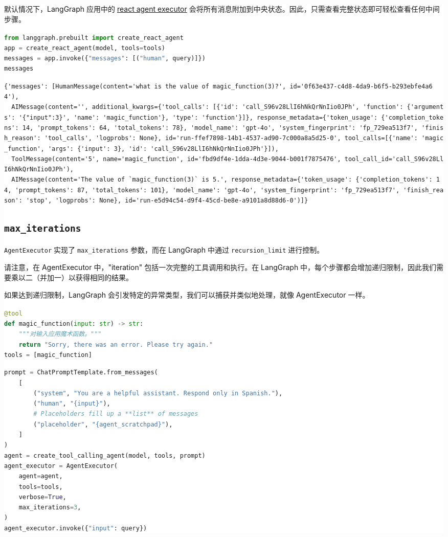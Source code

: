 默认情况下，LangGraph 应用中的 [react agent executor](https://langchain-ai.github.io/langgraph/reference/prebuilt/#create_react_agent) 会将所有消息附加到中央状态。因此，只需查看完整状态即可轻松查看任何中间步骤。

```python
from langgraph.prebuilt import create_react_agent
app = create_react_agent(model, tools=tools)
messages = app.invoke({"messages": [("human", query)]})
messages
```

```output
{'messages': [HumanMessage(content='what is the value of magic_function(3)?', id='0f63e437-c4d8-4da9-b6f5-b293ebfe4a64'),
  AIMessage(content='', additional_kwargs={'tool_calls': [{'id': 'call_S96v28LlI6hNkQrNnIio0JPh', 'function': {'arguments': '{"input":3}', 'name': 'magic_function'}, 'type': 'function'}]}, response_metadata={'token_usage': {'completion_tokens': 14, 'prompt_tokens': 64, 'total_tokens': 78}, 'model_name': 'gpt-4o', 'system_fingerprint': 'fp_729ea513f7', 'finish_reason': 'tool_calls', 'logprobs': None}, id='run-ffef7898-14b1-4537-ad90-7c000a8a5d25-0', tool_calls=[{'name': 'magic_function', 'args': {'input': 3}, 'id': 'call_S96v28LlI6hNkQrNnIio0JPh'}]),
  ToolMessage(content='5', name='magic_function', id='fbd9df4e-1dda-4d3e-9044-b001f7875476', tool_call_id='call_S96v28LlI6hNkQrNnIio0JPh'),
  AIMessage(content='The value of `magic_function(3)` is 5.', response_metadata={'token_usage': {'completion_tokens': 14, 'prompt_tokens': 87, 'total_tokens': 101}, 'model_name': 'gpt-4o', 'system_fingerprint': 'fp_729ea513f7', 'finish_reason': 'stop', 'logprobs': None}, id='run-e5d94c54-d9f4-45cd-be8e-a9101a8d88d6-0')]}
```

## `max_iterations`

`AgentExecutor` 实现了 `max_iterations` 参数，而在 LangGraph 中通过 `recursion_limit` 进行控制。

请注意，在 AgentExecutor 中，"iteration" 包括一次完整的工具调用和执行。在 LangGraph 中，每个步骤都会增加递归限制，因此我们需要乘以二（并加一）以获得相同的结果。

如果达到递归限制，LangGraph 会引发特定的异常类型，我们可以捕获并类似地处理，就像 AgentExecutor 一样。

```python
@tool
def magic_function(input: str) -> str:
    """对输入应用魔术函数。"""
    return "Sorry, there was an error. Please try again."
tools = [magic_function]
```

```python
prompt = ChatPromptTemplate.from_messages(
    [
        ("system", "You are a helpful assistant. Respond only in Spanish."),
        ("human", "{input}"),
        # Placeholders fill up a **list** of messages
        ("placeholder", "{agent_scratchpad}"),
    ]
)
agent = create_tool_calling_agent(model, tools, prompt)
agent_executor = AgentExecutor(
    agent=agent,
    tools=tools,
    verbose=True,
    max_iterations=3,
)
agent_executor.invoke({"input": query})
```
